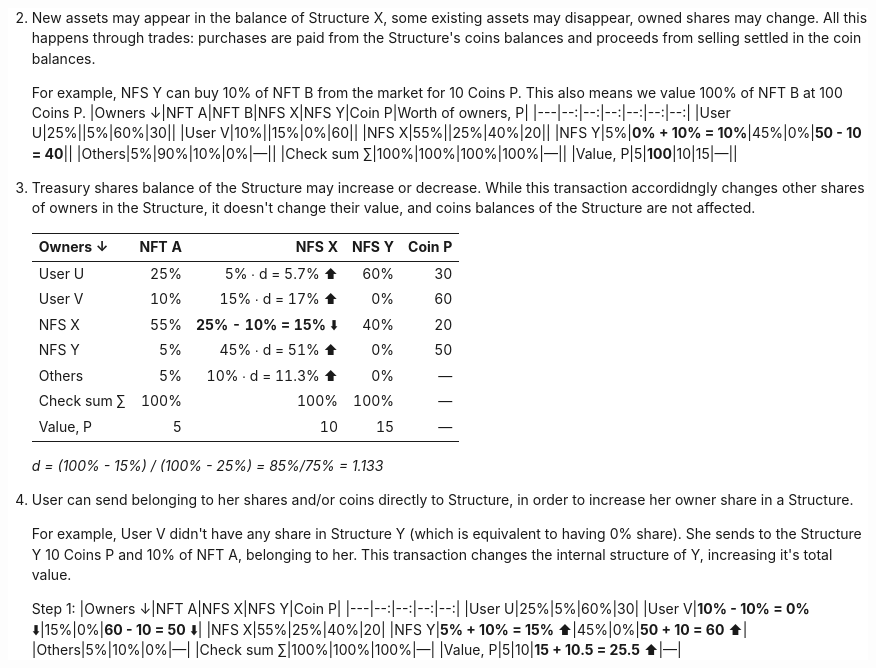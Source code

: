 2. New assets may appear in the balance of Structure X, some existing assets may disappear, owned shares may change. All this happens through trades: purchases are paid from the Structure's coins balances and proceeds from selling settled in the coin balances. 

    For example, NFS Y can buy 10% of NFT B from the market for 10 Coins P. This also means we value 100% of NFT B at 100 Coins P.
    |Owners ↓|NFT A|NFT B|NFS X|NFS Y|Coin P|Worth of owners, P|
    |---|--:|--:|--:|--:|--:|--:|
    |User U|25%||5%|60%|30||
    |User V|10%||15%|0%|60||
    |NFS X|55%||25%|40%|20||
    |NFS Y|5%|**0% + 10% = 10%**|45%|0%|**50 - 10 = 40**||
    |Others|5%|90%|10%|0%|—||
    |Check sum ∑|100%|100%|100%|100%|—||
    |Value, P|5|**100**|10|15|—||



3. Treasury shares balance of the Structure may increase or decrease. While this transaction accordidngly changes other shares of owners in the Structure, it doesn't change their value, and coins balances of the Structure are not affected. 

    |Owners ↓|NFT A|NFS X|NFS Y|Coin P|
    |---|--:|--:|--:|--:|
    |User U|25%|5% ∙ d = 5.7% ⬆️|60%|30|
    |User V|10%|15% ∙ d = 17% ⬆️|0%|60|
    |NFS X|55%|**25% - 10% = 15%** ⬇️|40%|20|
    |NFS Y|5%|45% ∙ d = 51% ⬆️|0%|50|
    |Others|5%|10% ∙ d = 11.3% ⬆️|0%|—|
    |Check sum ∑|100%|100%|100%|—|
    |Value, P|5|10|15|—|

    *d = (100% - 15%) / (100% - 25%) = 85%/75% = 1.133*


4. User can send belonging to her shares and/or coins directly to Structure, in order to increase her owner share in a Structure.
   
    For example, User V didn't have any share in Structure Y (which is equivalent to having 0% share). She sends to the Structure Y 10 Coins P and 10% of NFT A, belonging to her. This transaction changes the internal structure of Y, increasing it's total value. 
   
    Step 1:
    |Owners ↓|NFT A|NFS X|NFS Y|Coin P|
    |---|--:|--:|--:|--:|
    |User U|25%|5%|60%|30|
    |User V|**10% - 10% = 0%** ⬇️|15%|0%|**60 - 10 = 50** ⬇️|
    |NFS X|55%|25%|40%|20|
    |NFS Y|**5% + 10% = 15%** ⬆️|45%|0%|**50 + 10 = 60** ⬆️|
    |Others|5%|10%|0%|—|
    |Check sum ∑|100%|100%|100%|—|
    |Value, P|5|10|**15 + 10.5 = 25.5** ⬆️|—|
